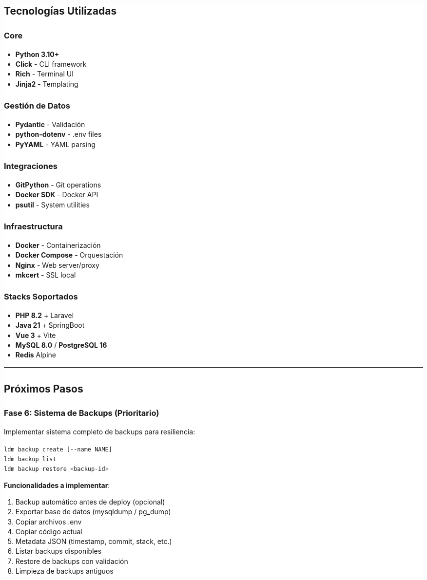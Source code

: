 
## Tecnologías Utilizadas

### Core
- **Python 3.10+**
- **Click** - CLI framework
- **Rich** - Terminal UI
- **Jinja2** - Templating

### Gestión de Datos
- **Pydantic** - Validación
- **python-dotenv** - .env files
- **PyYAML** - YAML parsing

### Integraciones
- **GitPython** - Git operations
- **Docker SDK** - Docker API
- **psutil** - System utilities

### Infraestructura
- **Docker** - Containerización
- **Docker Compose** - Orquestación
- **Nginx** - Web server/proxy
- **mkcert** - SSL local

### Stacks Soportados
- **PHP 8.2** + Laravel
- **Java 21** + SpringBoot
- **Vue 3** + Vite
- **MySQL 8.0** / **PostgreSQL 16**
- **Redis** Alpine

---

## Próximos Pasos

### Fase 6: Sistema de Backups (Prioritario)

Implementar sistema completo de backups para resiliencia:

```bash
ldm backup create [--name NAME]
ldm backup list
ldm backup restore <backup-id>
```

**Funcionalidades a implementar**:
1. Backup automático antes de deploy (opcional)
2. Exportar base de datos (mysqldump / pg_dump)
3. Copiar archivos .env
4. Copiar código actual
5. Metadata JSON (timestamp, commit, stack, etc.)
6. Listar backups disponibles
7. Restore de backups con validación
8. Limpieza de backups antiguos

